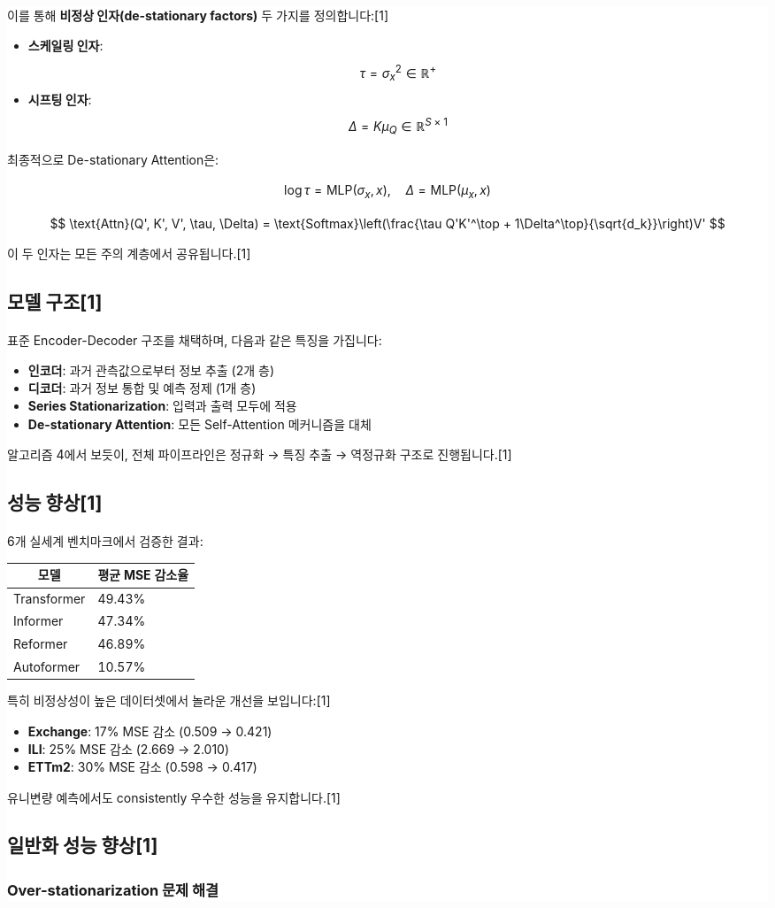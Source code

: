 이를 통해 **비정상 인자(de-stationary factors)** 두 가지를 정의합니다:[1]

- **스케일링 인자**: $$\tau = \sigma_x^2 \in \mathbb{R}^+$$
- **시프팅 인자**: $$\Delta = K\mu_Q \in \mathbb{R}^{S \times 1}$$

최종적으로 De-stationary Attention은:

$$
\log \tau = \text{MLP}(\sigma_x, x), \quad \Delta = \text{MLP}(\mu_x, x)
$$

$$
\text{Attn}(Q', K', V', \tau, \Delta) = \text{Softmax}\left(\frac{\tau Q'K'^\top + 1\Delta^\top}{\sqrt{d_k}}\right)V'
$$

이 두 인자는 모든 주의 계층에서 공유됩니다.[1]

## 모델 구조[1]

표준 Encoder-Decoder 구조를 채택하며, 다음과 같은 특징을 가집니다:

- **인코더**: 과거 관측값으로부터 정보 추출 (2개 층)
- **디코더**: 과거 정보 통합 및 예측 정제 (1개 층)
- **Series Stationarization**: 입력과 출력 모두에 적용
- **De-stationary Attention**: 모든 Self-Attention 메커니즘을 대체

알고리즘 4에서 보듯이, 전체 파이프라인은 정규화 → 특징 추출 → 역정규화 구조로 진행됩니다.[1]

## 성능 향상[1]

6개 실세계 벤치마크에서 검증한 결과:

| 모델 | 평균 MSE 감소율 |
|------|----------------|
| Transformer | 49.43% |
| Informer | 47.34% |
| Reformer | 46.89% |
| Autoformer | 10.57% |

특히 비정상성이 높은 데이터셋에서 놀라운 개선을 보입니다:[1]

- **Exchange**: 17% MSE 감소 (0.509 → 0.421)
- **ILI**: 25% MSE 감소 (2.669 → 2.010)
- **ETTm2**: 30% MSE 감소 (0.598 → 0.417)

유니변량 예측에서도 consistently 우수한 성능을 유지합니다.[1]

## 일반화 성능 향상[1]

### Over-stationarization 문제 해결
